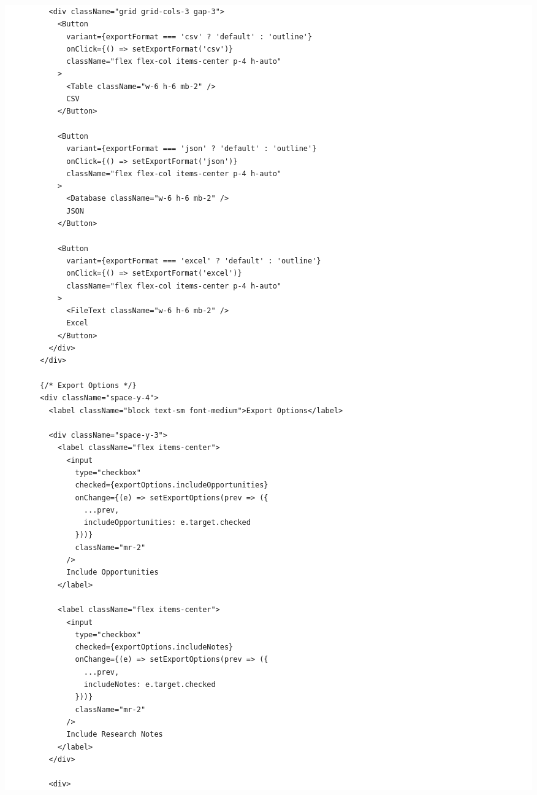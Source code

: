 ```tsx
          <div className="grid grid-cols-3 gap-3">
            <Button
              variant={exportFormat === 'csv' ? 'default' : 'outline'}
              onClick={() => setExportFormat('csv')}
              className="flex flex-col items-center p-4 h-auto"
            >
              <Table className="w-6 h-6 mb-2" />
              CSV
            </Button>
            
            <Button
              variant={exportFormat === 'json' ? 'default' : 'outline'}
              onClick={() => setExportFormat('json')}
              className="flex flex-col items-center p-4 h-auto"
            >
              <Database className="w-6 h-6 mb-2" />
              JSON
            </Button>
            
            <Button
              variant={exportFormat === 'excel' ? 'default' : 'outline'}
              onClick={() => setExportFormat('excel')}
              className="flex flex-col items-center p-4 h-auto"
            >
              <FileText className="w-6 h-6 mb-2" />
              Excel
            </Button>
          </div>
        </div>

        {/* Export Options */}
        <div className="space-y-4">
          <label className="block text-sm font-medium">Export Options</label>
          
          <div className="space-y-3">
            <label className="flex items-center">
              <input
                type="checkbox"
                checked={exportOptions.includeOpportunities}
                onChange={(e) => setExportOptions(prev => ({
                  ...prev,
                  includeOpportunities: e.target.checked
                }))}
                className="mr-2"
              />
              Include Opportunities
            </label>
            
            <label className="flex items-center">
              <input
                type="checkbox"
                checked={exportOptions.includeNotes}
                onChange={(e) => setExportOptions(prev => ({
                  ...prev,
                  includeNotes: e.target.checked
                }))}
                className="mr-2"
              />
              Include Research Notes
            </label>
          </div>
          
          <div>
```